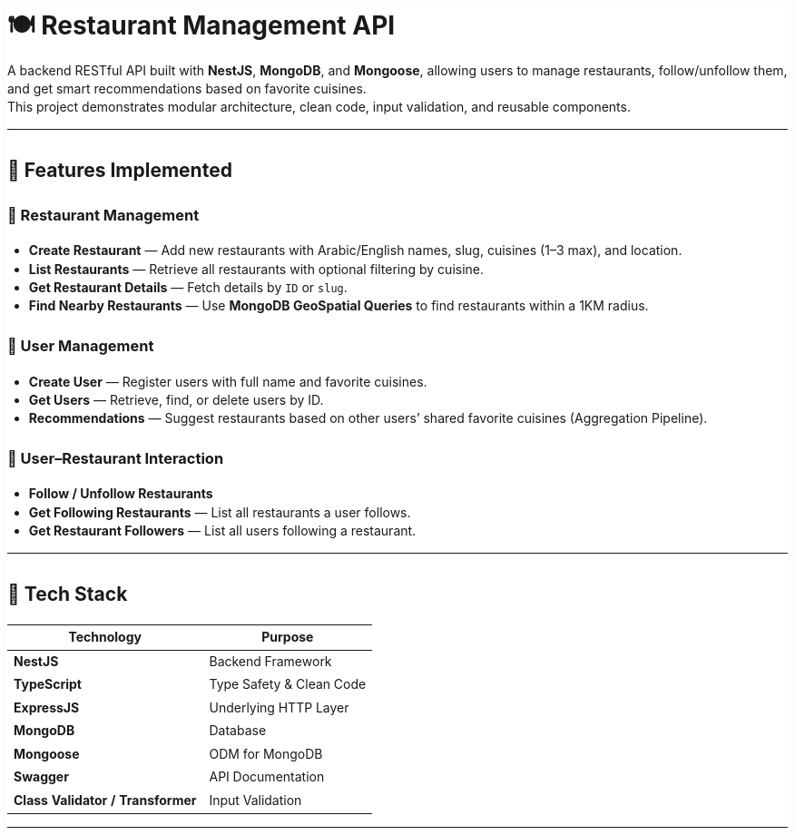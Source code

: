 # 🍽️ Restaurant Management API

A backend RESTful API built with **NestJS**, **MongoDB**, and **Mongoose**, allowing users to manage restaurants, follow/unfollow them, and get smart recommendations based on favorite cuisines.  
This project demonstrates modular architecture, clean code, input validation, and reusable components.

---

## 🚀 Features Implemented

### 🏢 Restaurant Management

- **Create Restaurant** — Add new restaurants with Arabic/English names, slug, cuisines (1–3 max), and location.
- **List Restaurants** — Retrieve all restaurants with optional filtering by cuisine.
- **Get Restaurant Details** — Fetch details by `ID` or `slug`.
- **Find Nearby Restaurants** — Use **MongoDB GeoSpatial Queries** to find restaurants within a 1KM radius.

### 👤 User Management

- **Create User** — Register users with full name and favorite cuisines.
- **Get Users** — Retrieve, find, or delete users by ID.
- **Recommendations** — Suggest restaurants based on other users’ shared favorite cuisines (Aggregation Pipeline).

### 🤝 User–Restaurant Interaction

- **Follow / Unfollow Restaurants**
- **Get Following Restaurants** — List all restaurants a user follows.
- **Get Restaurant Followers** — List all users following a restaurant.

---

## 🧱 Tech Stack

| Technology                        | Purpose                  |
| --------------------------------- | ------------------------ |
| **NestJS**                        | Backend Framework        |
| **TypeScript**                    | Type Safety & Clean Code |
| **ExpressJS**                     | Underlying HTTP Layer    |
| **MongoDB**                       | Database                 |
| **Mongoose**                      | ODM for MongoDB          |
| **Swagger**                       | API Documentation        |
| **Class Validator / Transformer** | Input Validation         |

---